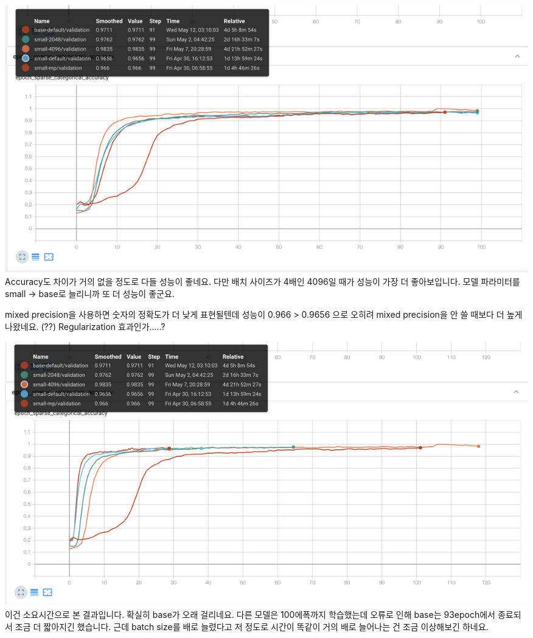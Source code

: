 ![](../assets/post_files/2021-05-14-seq2seq/9.png)
Accuracy도 차이가 거의 없을 정도로 다들 성능이 좋네요. 다만 배치 사이즈가 4배인 4096일 때가 성능이 가장 더 좋아보입니다. 모델 파라미터를 small → base로 늘리니까 또 더 성능이 좋군요.

mixed precision을 사용하면 숫자의 정확도가 더 낮게 표현될텐데 성능이 0.966 > 0.9656 으로 오히려 mixed precision을 안 쓸 때보다 더 높게 나왔네요. (??) Regularization 효과인가.....?

![](../assets/post_files/2021-05-14-seq2seq/10.png)
이건 소요시간으로 본 결과입니다. 확실히 base가 오래 걸리네요. 다른 모델은 100에폭까지 학습했는데 오류로 인해 base는 93epoch에서 종료되서 조금 더 짧아지긴 했습니다. 근데 batch size를 배로 늘렸다고 저 정도로 시간이 똑같이 거의 배로 늘어나는 건 조금 이상해보긴 하네요.
